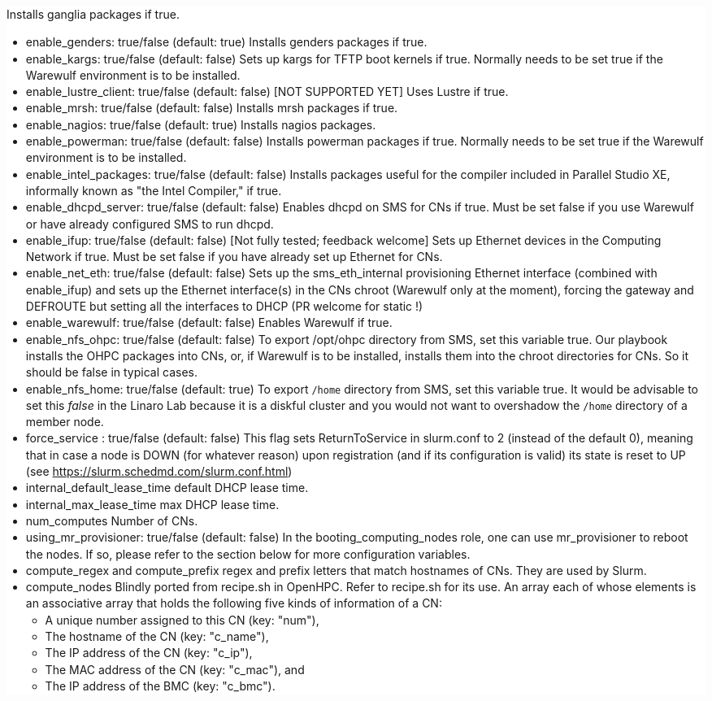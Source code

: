    Installs ganglia packages if true.
 - enable_genders: true/false  (default: true)
    Installs genders packages if true.
 - enable_kargs: true/false  (default: false)
   Sets up kargs for TFTP boot kernels if true.
   Normally needs to be set true if the Warewulf environment is to be installed.
 - enable_lustre_client: true/false  (default: false)
   \[NOT SUPPORTED YET\] Uses Lustre if true.
 - enable_mrsh: true/false  (default: false)
   Installs mrsh packages if true.
 - enable_nagios: true/false  (default: true)
   Installs nagios packages.
 - enable_powerman: true/false  (default: false)
   Installs powerman packages if true. Normally needs to be set true if the Warewulf environment is to be installed.
 - enable_intel_packages: true/false  (default: false)
   Installs packages useful for the compiler included in Parallel Studio XE, informally known as "the Intel Compiler," if true.
 - enable_dhcpd_server: true/false  (default: false)
   Enables dhcpd on SMS for CNs if true. Must be set false if you use Warewulf or have already configured SMS to run dhcpd.
 - enable_ifup: true/false  (default: false)
   \[Not fully tested; feedback welcome\] Sets up Ethernet devices in the Computing Network if true. Must be set false if you have already set up Ethernet for CNs.
 - enable_net_eth: true/false (default: false)
   Sets up the sms_eth_internal provisioning Ethernet interface (combined with enable_ifup) and sets up the Ethernet interface(s) in the CNs chroot (Warewulf only at the moment), forcing the gateway and DEFROUTE but setting all the interfaces to DHCP (PR welcome for static !)
 - enable_warewulf: true/false  (default: false)
   Enables Warewulf if true.
 - enable_nfs_ohpc: true/false  (default: false)
   To export /opt/ohpc directory from SMS, set this variable true. Our playbook installs the OHPC packages into CNs, or, if Warewulf is to be installed, installs them into the chroot directories for CNs. So it should be false in typical cases.
 - enable_nfs_home: true/false  (default: true)
   To export `/home` directory from SMS, set this variable true.
   It would be advisable to set this *false* in the Linaro Lab because it is a diskful cluster and you would not want to overshadow the `/home` directory of a member node.
 - force_service : true/false (default: false)
   This flag sets ReturnToService in slurm.conf to 2 (instead of the default 0), meaning that in case a node is DOWN (for whatever reason) upon registration (and if its configuration is valid) its state is reset to UP (see https://slurm.schedmd.com/slurm.conf.html)
 - internal_default_lease_time
   default DHCP lease time.
 - internal_max_lease_time
   max DHCP lease time.
 - num_computes
   Number of CNs.
 - using_mr_provisioner: true/false (default: false)
   In the booting_computing_nodes role, one can use mr_provisioner to reboot the nodes. If so, please refer to the section below for more configuration variables.
 - compute_regex and compute_prefix
   regex and prefix letters that match hostnames of CNs. They are used by Slurm.
 - compute_nodes
    Blindly ported from recipe.sh in OpenHPC. Refer to recipe.sh for its use. An array each of whose elements is an associative array that holds the following five kinds of information of a CN:
     * A unique number assigned to this CN (key: "num"),
     * The hostname of the CN (key: "c_name"),
     * The IP address of the CN (key: "c_ip"),
     * The MAC address of the CN (key: "c_mac"), and
     * The IP address of the BMC (key: "c_bmc").
